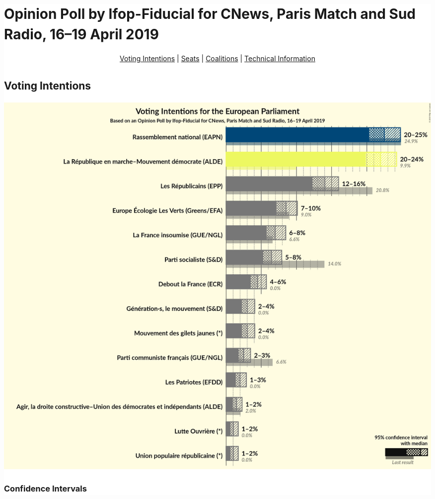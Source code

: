 # Opinion Poll by Ifop-Fiducial for CNews, Paris Match and Sud Radio, 16–19 April 2019

<p align="center"><a href="#voting-intentions">Voting Intentions</a> | <a href="#seats">Seats</a> | <a href="#coalitions">Coalitions</a> | <a href="#technical-information">Technical Information</a></p>

## Voting Intentions

![Graph with voting intentions not yet produced](2019-04-19-Ifop-Fiducial.png "Voting Intentions")

### Confidence Intervals
